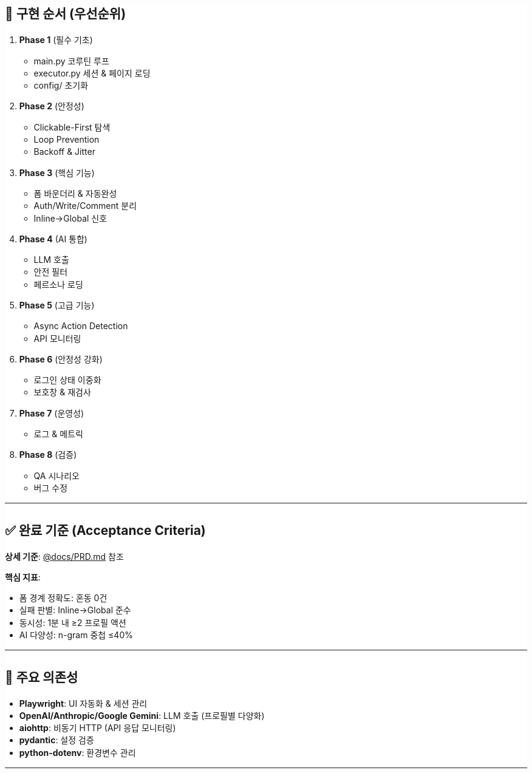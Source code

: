 
## 🚀 구현 순서 (우선순위)

1. **Phase 1** (필수 기초)
   - main.py 코루틴 루프
   - executor.py 세션 & 페이지 로딩
   - config/ 초기화

2. **Phase 2** (안정성)
   - Clickable-First 탐색
   - Loop Prevention
   - Backoff & Jitter

3. **Phase 3** (핵심 기능)
   - 폼 바운더리 & 자동완성
   - Auth/Write/Comment 분리
   - Inline→Global 신호

4. **Phase 4** (AI 통합)
   - LLM 호출
   - 안전 필터
   - 페르소나 로딩

5. **Phase 5** (고급 기능)
   - Async Action Detection
   - API 모니터링

6. **Phase 6** (안정성 강화)
   - 로그인 상태 이중화
   - 보호창 & 재검사

7. **Phase 7** (운영성)
   - 로그 & 메트릭

8. **Phase 8** (검증)
   - QA 시나리오
   - 버그 수정

---

## ✅ 완료 기준 (Acceptance Criteria)

**상세 기준**: [@docs/PRD.md](PRD.md#7-수용-기준ac) 참조

**핵심 지표**:
- 폼 경계 정확도: 혼동 0건
- 실패 판별: Inline→Global 준수
- 동시성: 1분 내 ≥2 프로필 액션
- AI 다양성: n-gram 중첩 ≤40%

---

## 📝 주요 의존성

- **Playwright**: UI 자동화 & 세션 관리
- **OpenAI/Anthropic/Google Gemini**: LLM 호출 (프로필별 다양화)
- **aiohttp**: 비동기 HTTP (API 응답 모니터링)
- **pydantic**: 설정 검증
- **python-dotenv**: 환경변수 관리

---